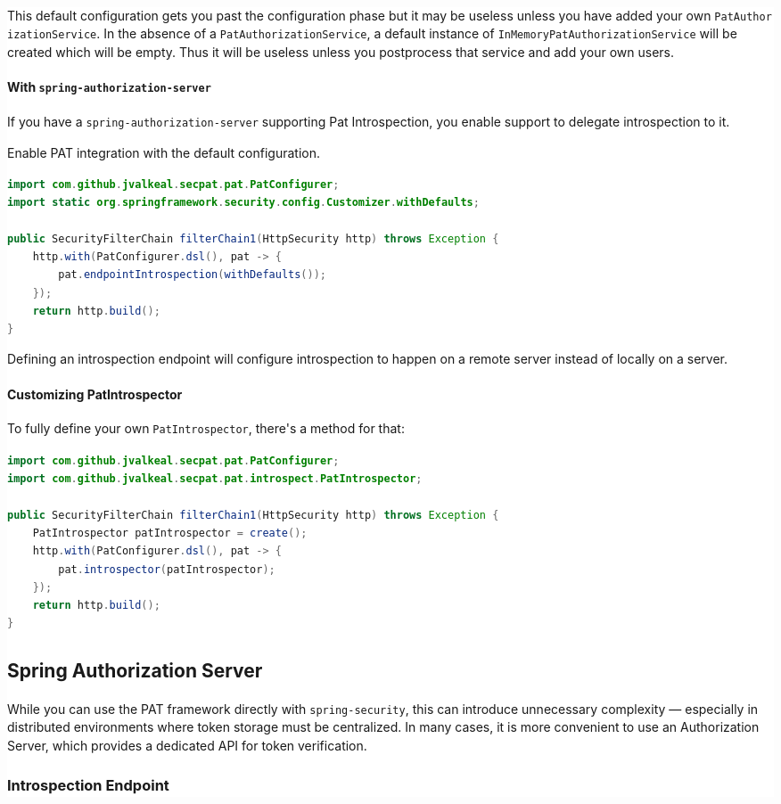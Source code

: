 This default configuration gets you past the configuration phase but it may
be useless unless you have added your own `PatAuthorizationService`. In the
absence of a `PatAuthorizationService`, a default instance of `InMemoryPatAuthorizationService`
will be created which will be empty. Thus it will be useless unless you
postprocess that service and add your own users.

#### With `spring-authorization-server`

If you have a `spring-authorization-server` supporting Pat Introspection, you enable support to delegate introspection to it.

Enable PAT integration with the default configuration.

```java
import com.github.jvalkeal.secpat.pat.PatConfigurer;
import static org.springframework.security.config.Customizer.withDefaults;

public SecurityFilterChain filterChain1(HttpSecurity http) throws Exception {
    http.with(PatConfigurer.dsl(), pat -> {
        pat.endpointIntrospection(withDefaults());
    });
    return http.build();
}
```

Defining an introspection endpoint will configure introspection to happen on
a remote server instead of locally on a server.

#### Customizing PatIntrospector

To fully define your own `PatIntrospector`, there's a method for that:

```java
import com.github.jvalkeal.secpat.pat.PatConfigurer;
import com.github.jvalkeal.secpat.pat.introspect.PatIntrospector;

public SecurityFilterChain filterChain1(HttpSecurity http) throws Exception {
    PatIntrospector patIntrospector = create();
    http.with(PatConfigurer.dsl(), pat -> {
        pat.introspector(patIntrospector);
    });
    return http.build();
}

```

## Spring Authorization Server

While you can use the PAT framework directly with `spring-security`, this can introduce unnecessary complexity — especially in distributed environments where token storage must be centralized. In many cases, it is more convenient to use an Authorization Server, which provides a dedicated API for token verification.

### Introspection Endpoint

